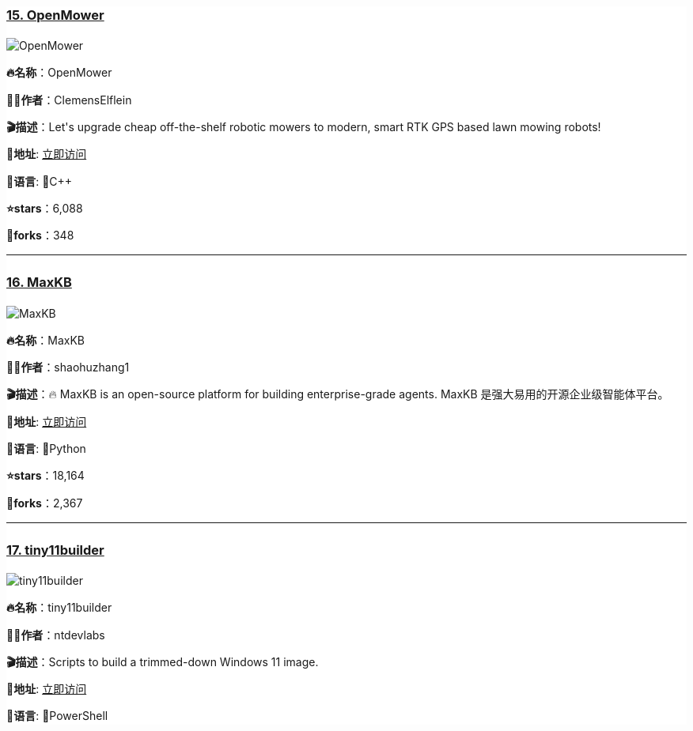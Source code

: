 
### [15. OpenMower](https://github.com//ClemensElflein/OpenMower) 

![OpenMower](https://s0.wp.com/mshots/v1/https://github.com//ClemensElflein/OpenMower?w=600&h=450) 

**🔥名称**：OpenMower 

**🧑‍💻作者**：ClemensElflein 

**🎬描述**：Let's upgrade cheap off-the-shelf robotic mowers to modern, smart RTK GPS based lawn mowing robots! 

**🔗地址**: [立即访问](https://github.com//ClemensElflein/OpenMower) 

**👀语言**: 🔺C++ 

**⭐stars**：6,088 

**📍forks**：348 

--- 

### [16. MaxKB](https://github.com//1Panel-dev/MaxKB) 

![MaxKB](https://s0.wp.com/mshots/v1/https://github.com//1Panel-dev/MaxKB?w=600&h=450) 

**🔥名称**：MaxKB 

**🧑‍💻作者**：shaohuzhang1 

**🎬描述**：🔥 MaxKB is an open-source platform for building enterprise-grade agents. MaxKB 是强大易用的开源企业级智能体平台。 

**🔗地址**: [立即访问](https://github.com//1Panel-dev/MaxKB) 

**👀语言**: 🔺Python 

**⭐stars**：18,164 

**📍forks**：2,367 

--- 

### [17. tiny11builder](https://github.com//ntdevlabs/tiny11builder) 

![tiny11builder](https://s0.wp.com/mshots/v1/https://github.com//ntdevlabs/tiny11builder?w=600&h=450) 

**🔥名称**：tiny11builder 

**🧑‍💻作者**：ntdevlabs 

**🎬描述**：Scripts to build a trimmed-down Windows 11 image. 

**🔗地址**: [立即访问](https://github.com//ntdevlabs/tiny11builder) 

**👀语言**: 🔺PowerShell 
